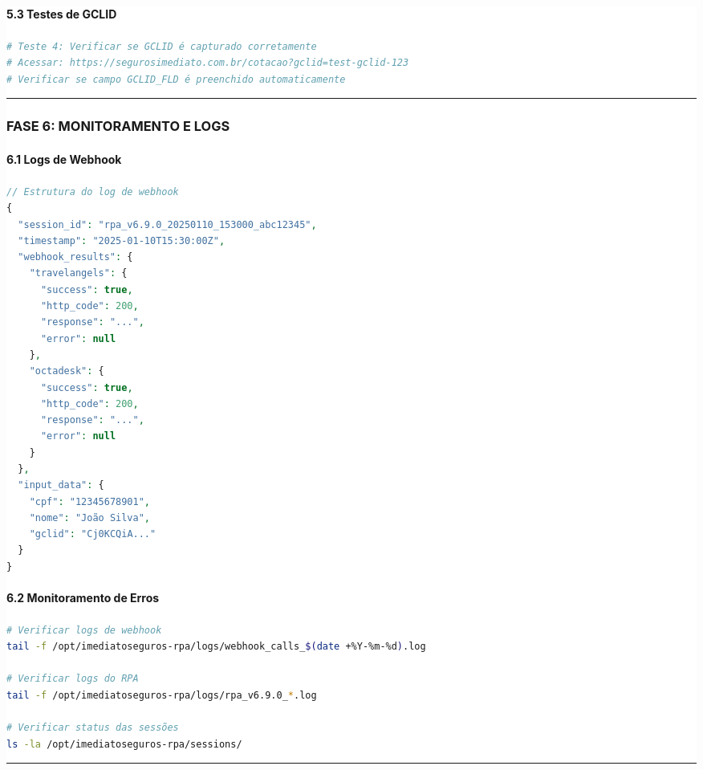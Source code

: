 #### **5.3 Testes de GCLID**
```bash
# Teste 4: Verificar se GCLID é capturado corretamente
# Acessar: https://segurosimediato.com.br/cotacao?gclid=test-gclid-123
# Verificar se campo GCLID_FLD é preenchido automaticamente
```

---

### **FASE 6: MONITORAMENTO E LOGS**

#### **6.1 Logs de Webhook**
```php
// Estrutura do log de webhook
{
  "session_id": "rpa_v6.9.0_20250110_153000_abc12345",
  "timestamp": "2025-01-10T15:30:00Z",
  "webhook_results": {
    "travelangels": {
      "success": true,
      "http_code": 200,
      "response": "...",
      "error": null
    },
    "octadesk": {
      "success": true,
      "http_code": 200,
      "response": "...",
      "error": null
    }
  },
  "input_data": {
    "cpf": "12345678901",
    "nome": "João Silva",
    "gclid": "Cj0KCQiA..."
  }
}
```

#### **6.2 Monitoramento de Erros**
```bash
# Verificar logs de webhook
tail -f /opt/imediatoseguros-rpa/logs/webhook_calls_$(date +%Y-%m-%d).log

# Verificar logs do RPA
tail -f /opt/imediatoseguros-rpa/logs/rpa_v6.9.0_*.log

# Verificar status das sessões
ls -la /opt/imediatoseguros-rpa/sessions/
```

---
